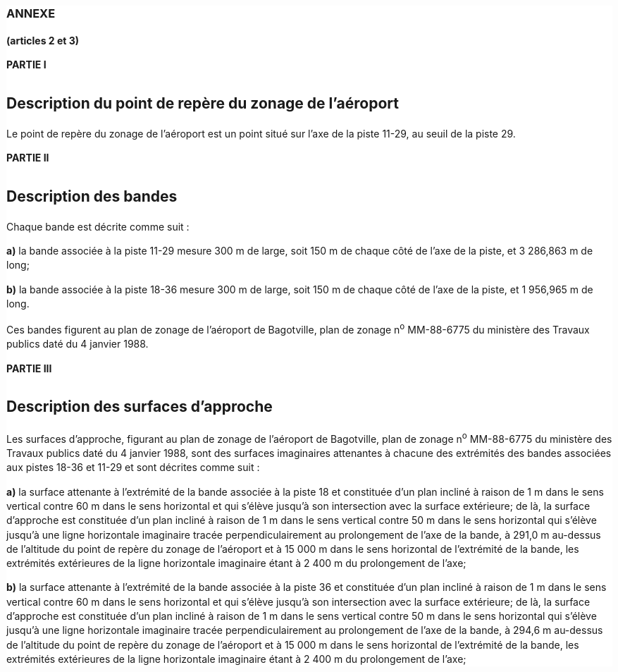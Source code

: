 


### **ANNEXE** 
**(articles 2 et 3)**

**PARTIE I** 
## Description du point de repère du zonage de l’aéroport

Le point de repère du zonage de l’aéroport est un point situé sur l’axe de la piste 11-29, au seuil de la piste 29.



**PARTIE II** 
## Description des bandes

Chaque bande est décrite comme suit :

**a)** la bande associée à la piste 11-29 mesure 300 m de large, soit 150 m de chaque côté de l’axe de la piste, et 3 286,863 m de long;



**b)** la bande associée à la piste 18-36 mesure 300 m de large, soit 150 m de chaque côté de l’axe de la piste, et 1 956,965 m de long.



Ces bandes figurent au plan de zonage de l’aéroport de Bagotville, plan de zonage n<sup>o</sup> MM-88-6775 du ministère des Travaux publics daté du 4 janvier 1988.





**PARTIE III** 
## Description des surfaces d’approche

Les surfaces d’approche, figurant au plan de zonage de l’aéroport de Bagotville, plan de zonage n<sup>o</sup> MM-88-6775 du ministère des Travaux publics daté du 4 janvier 1988, sont des surfaces imaginaires attenantes à chacune des extrémités des bandes associées aux pistes 18-36 et 11-29 et sont décrites comme suit :

**a)** la surface attenante à l’extrémité de la bande associée à la piste 18 et constituée d’un plan incliné à raison de 1 m dans le sens vertical contre 60 m dans le sens horizontal et qui s’élève jusqu’à son intersection avec la surface extérieure; de là, la surface d’approche est constituée d’un plan incliné à raison de 1 m dans le sens vertical contre 50 m dans le sens horizontal qui s’élève jusqu’à une ligne horizontale imaginaire tracée perpendiculairement au prolongement de l’axe de la bande, à 291,0 m au-dessus de l’altitude du point de repère du zonage de l’aéroport et à 15 000 m dans le sens horizontal de l’extrémité de la bande, les extrémités extérieures de la ligne horizontale imaginaire étant à 2 400 m du prolongement de l’axe;



**b)** la surface attenante à l’extrémité de la bande associée à la piste 36 et constituée d’un plan incliné à raison de 1 m dans le sens vertical contre 60 m dans le sens horizontal et qui s’élève jusqu’à son intersection avec la surface extérieure; de là, la surface d’approche est constituée d’un plan incliné à raison de 1 m dans le sens vertical contre 50 m dans le sens horizontal qui s’élève jusqu’à une ligne horizontale imaginaire tracée perpendiculairement au prolongement de l’axe de la bande, à 294,6 m au-dessus de l’altitude du point de repère du zonage de l’aéroport et à 15 000 m dans le sens horizontal de l’extrémité de la bande, les extrémités extérieures de la ligne horizontale imaginaire étant à 2 400 m du prolongement de l’axe;
